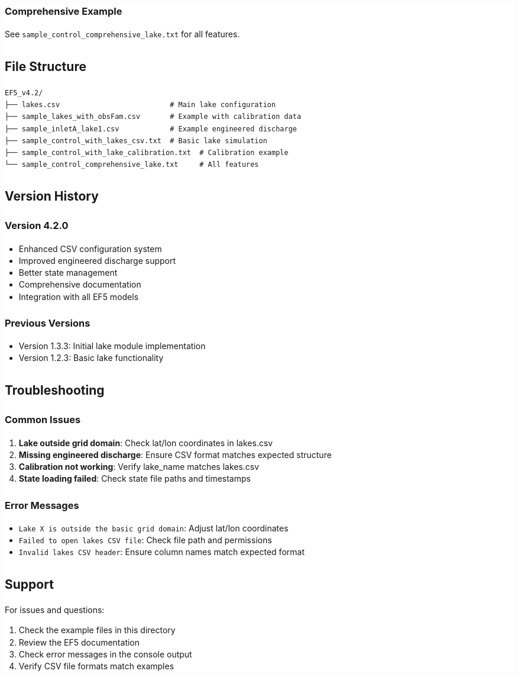### Comprehensive Example
See `sample_control_comprehensive_lake.txt` for all features.

## File Structure

```
EF5_v4.2/
├── lakes.csv                          # Main lake configuration
├── sample_lakes_with_obsFam.csv       # Example with calibration data
├── sample_inletA_lake1.csv            # Example engineered discharge
├── sample_control_with_lakes_csv.txt  # Basic lake simulation
├── sample_control_with_lake_calibration.txt  # Calibration example
└── sample_control_comprehensive_lake.txt     # All features
```

## Version History

### Version 4.2.0
- Enhanced CSV configuration system
- Improved engineered discharge support
- Better state management
- Comprehensive documentation
- Integration with all EF5 models

### Previous Versions
- Version 1.3.3: Initial lake module implementation
- Version 1.2.3: Basic lake functionality

## Troubleshooting

### Common Issues

1. **Lake outside grid domain**: Check lat/lon coordinates in lakes.csv
2. **Missing engineered discharge**: Ensure CSV format matches expected structure
3. **Calibration not working**: Verify lake_name matches lakes.csv
4. **State loading failed**: Check state file paths and timestamps

### Error Messages

- `Lake X is outside the basic grid domain`: Adjust lat/lon coordinates
- `Failed to open lakes CSV file`: Check file path and permissions
- `Invalid lakes CSV header`: Ensure column names match expected format

## Support

For issues and questions:
1. Check the example files in this directory
2. Review the EF5 documentation
3. Check error messages in the console output
4. Verify CSV file formats match examples 